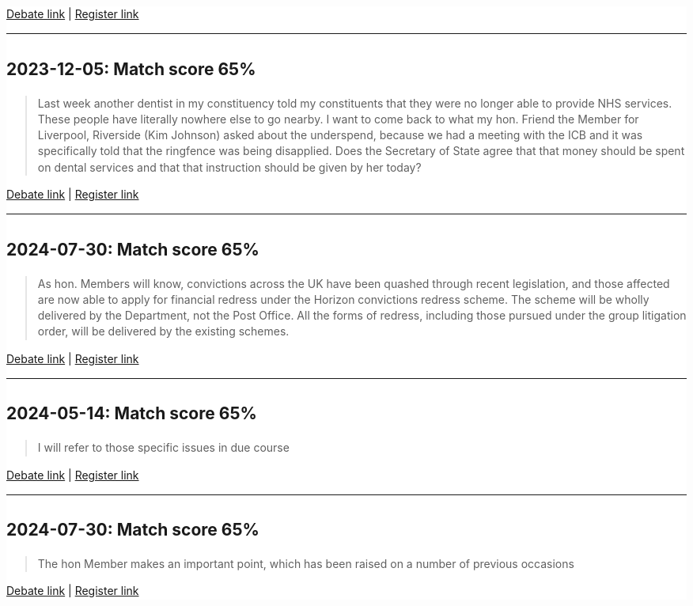 [Debate link](https://www.theyworkforyou.com/debates/?id=2024-01-29d.644.0) | [Register link](https://www.theyworkforyou.com/mp/25378/register)


---



## 2023-12-05: Match score 65%

>Last week another dentist in my constituency told my constituents that they were no longer able to provide NHS services. These people have literally nowhere else to go nearby. I want to come back to what my hon. Friend the Member for Liverpool, Riverside (Kim Johnson) asked about the underspend, because we had a meeting with the ICB and it was specifically told that the ringfence was being disapplied. Does the Secretary of State agree that that money should be spent on dental services and that that instruction should be given by her today?

[Debate link](https://www.theyworkforyou.com/debates/?id=2023-12-05a.188.5) | [Register link](https://www.theyworkforyou.com/mp/25378/register)


---



## 2024-07-30: Match score 65%

>As hon. Members will know, convictions across the UK have been quashed through recent legislation, and those affected are now able to apply for financial redress under the Horizon convictions redress scheme. The scheme will be wholly delivered by the Department, not the Post Office. All the forms of redress, including those pursued under the group litigation order, will be delivered by the existing schemes.

[Debate link](https://www.theyworkforyou.com/debates/?id=2024-07-30c.1174.2) | [Register link](https://www.theyworkforyou.com/mp/25378/register)


---



## 2024-05-14: Match score 65%

>I will refer to those specific issues in due course

[Debate link](https://www.theyworkforyou.com/debates/?id=2024-05-14c.178.0) | [Register link](https://www.theyworkforyou.com/mp/25378/register)


---



## 2024-07-30: Match score 65%

>The hon Member makes an important point, which has been raised on a number of previous occasions

[Debate link](https://www.theyworkforyou.com/debates/?id=2024-07-30c.1178.5) | [Register link](https://www.theyworkforyou.com/mp/25378/register)
